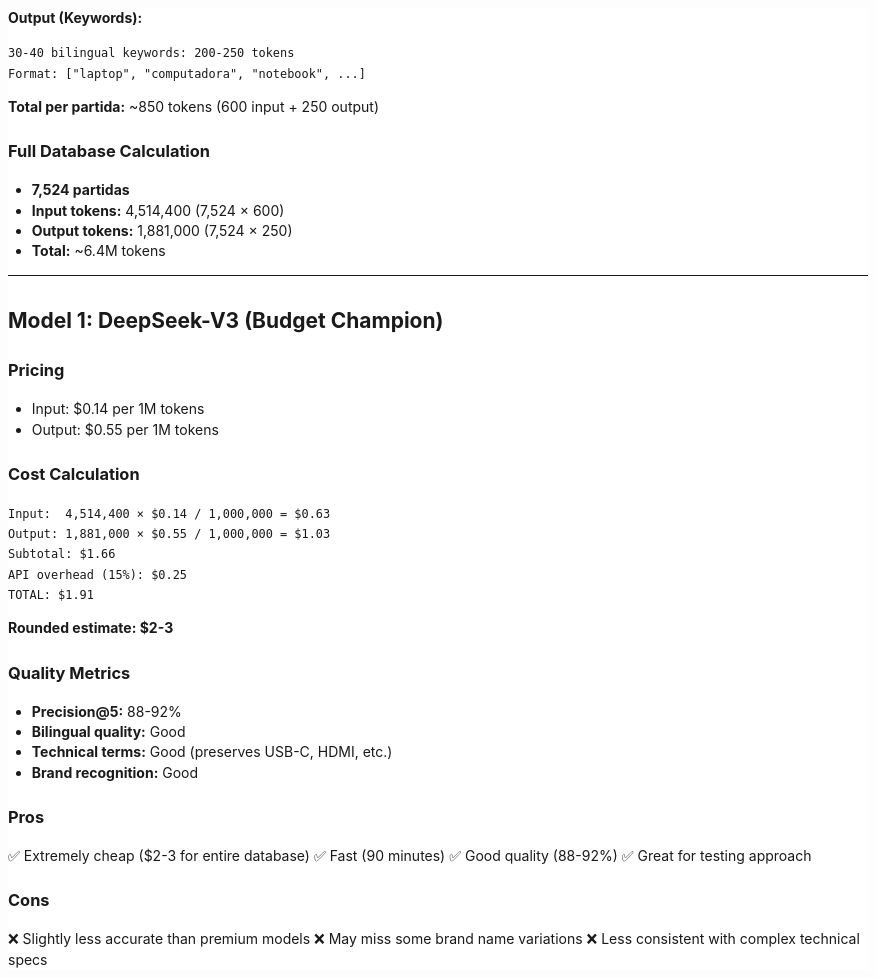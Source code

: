 **Output (Keywords):**

```
30-40 bilingual keywords: 200-250 tokens
Format: ["laptop", "computadora", "notebook", ...]
```

**Total per partida:** ~850 tokens (600 input + 250 output)

### Full Database Calculation

- **7,524 partidas**
- **Input tokens:** 4,514,400 (7,524 × 600)
- **Output tokens:** 1,881,000 (7,524 × 250)
- **Total:** ~6.4M tokens

---

## Model 1: DeepSeek-V3 (Budget Champion)

### Pricing

- Input: $0.14 per 1M tokens
- Output: $0.55 per 1M tokens

### Cost Calculation

```
Input:  4,514,400 × $0.14 / 1,000,000 = $0.63
Output: 1,881,000 × $0.55 / 1,000,000 = $1.03
Subtotal: $1.66
API overhead (15%): $0.25
TOTAL: $1.91
```

**Rounded estimate: $2-3**

### Quality Metrics

- **Precision@5:** 88-92%
- **Bilingual quality:** Good
- **Technical terms:** Good (preserves USB-C, HDMI, etc.)
- **Brand recognition:** Good

### Pros

✅ Extremely cheap ($2-3 for entire database)
✅ Fast (90 minutes)
✅ Good quality (88-92%)
✅ Great for testing approach

### Cons

❌ Slightly less accurate than premium models
❌ May miss some brand name variations
❌ Less consistent with complex technical specs
